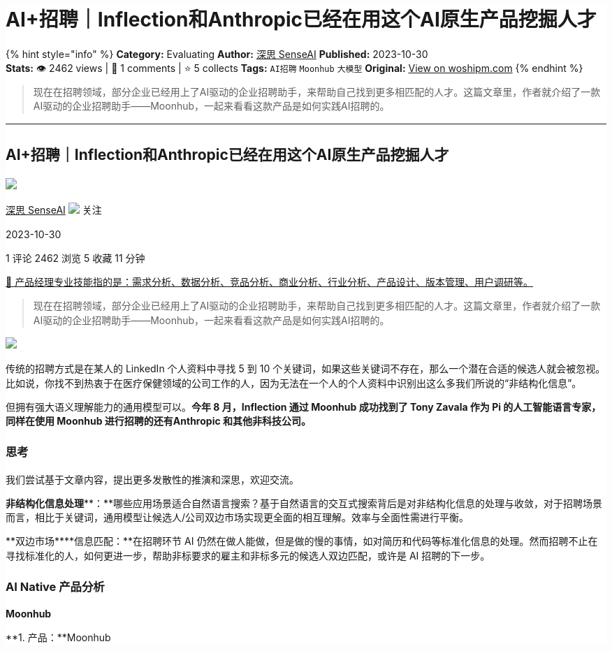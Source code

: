 # AI+招聘｜Inflection和Anthropic已经在用这个AI原生产品挖掘人才
{% hint style="info" %}
**Category:** Evaluating
**Author:** [深思 SenseAI](https://www.woshipm.com/u/1526909)
**Published:** 2023-10-30  
**Stats:** 👁️ 2462 views | 💬 1 comments | ⭐ 5 collects
**Tags:** `AI招聘` `Moonhub` `大模型`
**Original:** [View on woshipm.com](https://www.woshipm.com/evaluating/5930818.html)
{% endhint %}
> 现在在招聘领域，部分企业已经用上了AI驱动的企业招聘助手，来帮助自己找到更多相匹配的人才。这篇文章里，作者就介绍了一款AI驱动的企业招聘助手——Moonhub，一起来看看这款产品是如何实践AI招聘的。

---

## AI+招聘｜Inflection和Anthropic已经在用这个AI原生产品挖掘人才

[![](https://static.woshipm.com/view/woshipm_api_def_20230704175217_6639.jpeg?imageView2/1/w/72/h/72/q/100)](https://www.woshipm.com/u/1526909)

[深思 SenseAI](https://www.woshipm.com/u/1526909) ![](https://static.woshipm.com/tag/1122_1@2x.png) 关注

2023-10-30

1 评论 2462 浏览 5 收藏 11 分钟

[🔗 产品经理专业技能指的是：需求分析、数据分析、竞品分析、商业分析、行业分析、产品设计、版本管理、用户调研等。](https://ke.qidianla.com/courses/90pm)

> 现在在招聘领域，部分企业已经用上了AI驱动的企业招聘助手，来帮助自己找到更多相匹配的人才。这篇文章里，作者就介绍了一款AI驱动的企业招聘助手——Moonhub，一起来看看这款产品是如何实践AI招聘的。

![](https://image.woshipm.com/2023/04/14/2492d736-da8f-11ed-aeb8-00163e0b5ff3.jpg)

传统的招聘方式是在某人的 LinkedIn 个人资料中寻找 5 到 10 个关键词，如果这些关键词不存在，那么一个潜在合适的候选人就会被忽视。比如说，你找不到热衷于在医疗保健领域的公司工作的人，因为无法在一个人的个人资料中识别出这么多我们所说的“非结构化信息”。

但拥有强大语义理解能力的通用模型可以。**今年 8 月，Inflection 通过 Moonhub 成功找到了 Tony Zavala 作为 Pi 的人工智能语言专家，同样在使用 Moonhub 进行招聘的还有Anthropic 和其他非科技公司。**

### 思考

我们尝试基于文章内容，提出更多发散性的推演和深思，欢迎交流。

**非结构化信息处理****：**哪些应用场景适合自然语言搜索？基于自然语言的交互式搜索背后是对非结构化信息的处理与收敛，对于招聘场景而言，相比于关键词，通用模型让候选人/公司双边市场实现更全面的相互理解。效率与全面性需进行平衡。

**双边市场****信息匹配：**在招聘环节 AI 仍然在做人能做，但是做的慢的事情，如对简历和代码等标准化信息的处理。然而招聘不止在寻找标准化的人，如何更进一步，帮助非标要求的雇主和非标多元的候选人双边匹配，或许是 AI 招聘的下一步。

### AI Native 产品分析

**Moonhub**

**1\. 产品：**Moonhub
